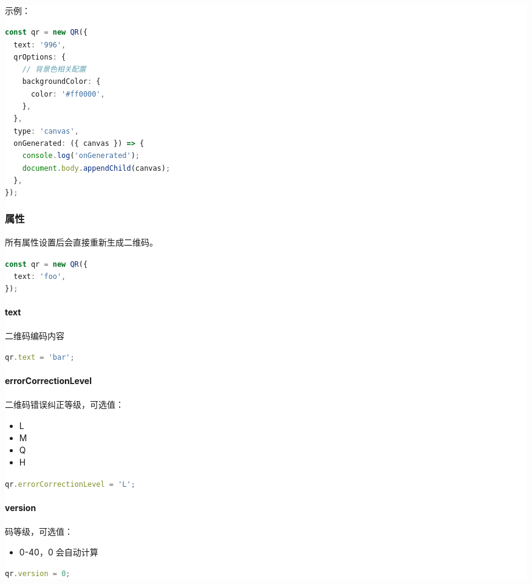 示例：

```ts
const qr = new QR({
  text: '996',
  qrOptions: {
    // 背景色相关配置
    backgroundColor: {
      color: '#ff0000',
    },
  },
  type: 'canvas',
  onGenerated: ({ canvas }) => {
    console.log('onGenerated');
    document.body.appendChild(canvas);
  },
});
```

### 属性

所有属性设置后会直接重新生成二维码。

```ts
const qr = new QR({
  text: 'foo',
});
```

#### text

二维码编码内容

```ts
qr.text = 'bar';
```

#### errorCorrectionLevel

二维码错误纠正等级，可选值：

- L
- M
- Q
- H

```ts
qr.errorCorrectionLevel = 'L';
```

#### version

码等级，可选值：

- 0-40，0 会自动计算

```ts
qr.version = 0;
```
